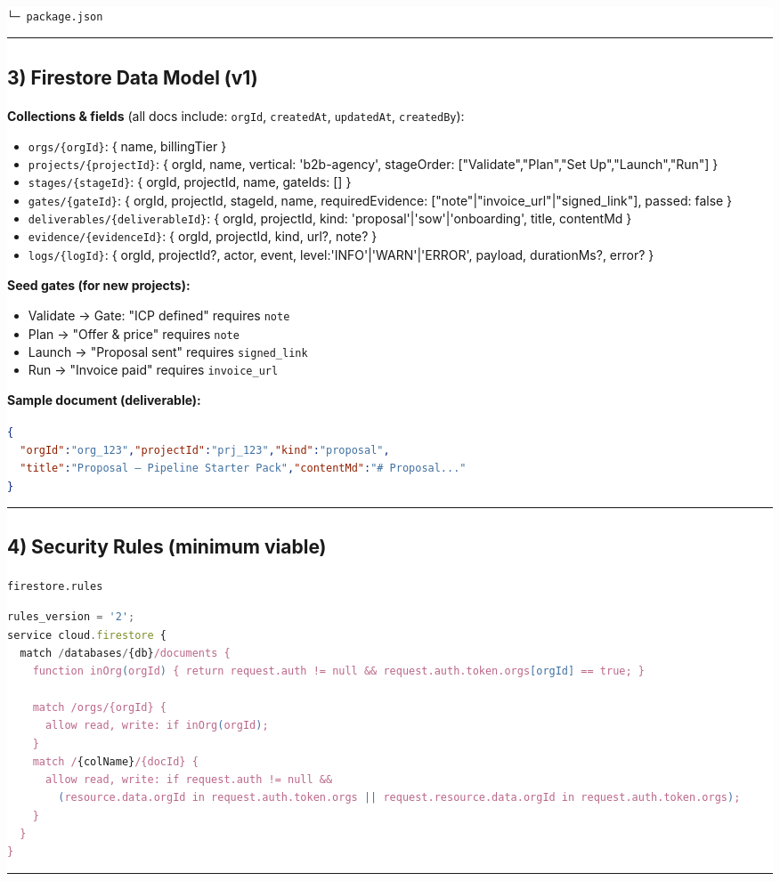 ```
└─ package.json
```

---

## 3) Firestore Data Model (v1)

**Collections & fields** (all docs include: `orgId`, `createdAt`, `updatedAt`, `createdBy`):

- `orgs/{orgId}`: { name, billingTier }
- `projects/{projectId}`: { orgId, name, vertical: 'b2b-agency', stageOrder: ["Validate","Plan","Set Up","Launch","Run"] }
- `stages/{stageId}`: { orgId, projectId, name, gateIds: [] }
- `gates/{gateId}`: { orgId, projectId, stageId, name, requiredEvidence: ["note"|"invoice\_url"|"signed\_link"], passed: false }
- `deliverables/{deliverableId}`: { orgId, projectId, kind: 'proposal'|'sow'|'onboarding', title, contentMd }
- `evidence/{evidenceId}`: { orgId, projectId, kind, url?, note? }
- `logs/{logId}`: { orgId, projectId?, actor, event, level:'INFO'|'WARN'|'ERROR', payload, durationMs?, error? }

**Seed gates (for new projects):**

- Validate → Gate: "ICP defined" requires `note`
- Plan → "Offer & price" requires `note`
- Launch → "Proposal sent" requires `signed_link`
- Run → "Invoice paid" requires `invoice_url`

**Sample document (deliverable):**

```json
{
  "orgId":"org_123","projectId":"prj_123","kind":"proposal",
  "title":"Proposal — Pipeline Starter Pack","contentMd":"# Proposal..."
}
```

---

## 4) Security Rules (minimum viable)

`firestore.rules`

```javascript
rules_version = '2';
service cloud.firestore {
  match /databases/{db}/documents {
    function inOrg(orgId) { return request.auth != null && request.auth.token.orgs[orgId] == true; }

    match /orgs/{orgId} {
      allow read, write: if inOrg(orgId);
    }
    match /{colName}/{docId} {
      allow read, write: if request.auth != null &&
        (resource.data.orgId in request.auth.token.orgs || request.resource.data.orgId in request.auth.token.orgs);
    }
  }
}
```

---
